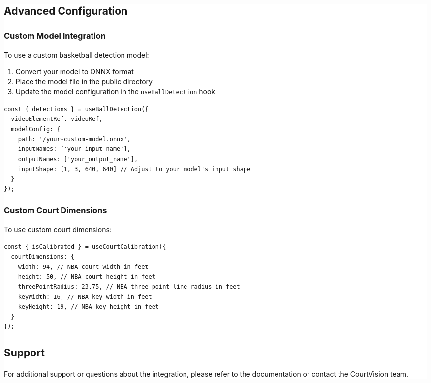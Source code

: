 ## Advanced Configuration

### Custom Model Integration

To use a custom basketball detection model:

1. Convert your model to ONNX format
2. Place the model file in the public directory
3. Update the model configuration in the `useBallDetection` hook:

```tsx
const { detections } = useBallDetection({
  videoElementRef: videoRef,
  modelConfig: {
    path: '/your-custom-model.onnx',
    inputNames: ['your_input_name'],
    outputNames: ['your_output_name'],
    inputShape: [1, 3, 640, 640] // Adjust to your model's input shape
  }
});
```

### Custom Court Dimensions

To use custom court dimensions:

```tsx
const { isCalibrated } = useCourtCalibration({
  courtDimensions: {
    width: 94, // NBA court width in feet
    height: 50, // NBA court height in feet
    threePointRadius: 23.75, // NBA three-point line radius in feet
    keyWidth: 16, // NBA key width in feet
    keyHeight: 19, // NBA key height in feet
  }
});
```

## Support

For additional support or questions about the integration, please refer to the documentation or contact the CourtVision team.
